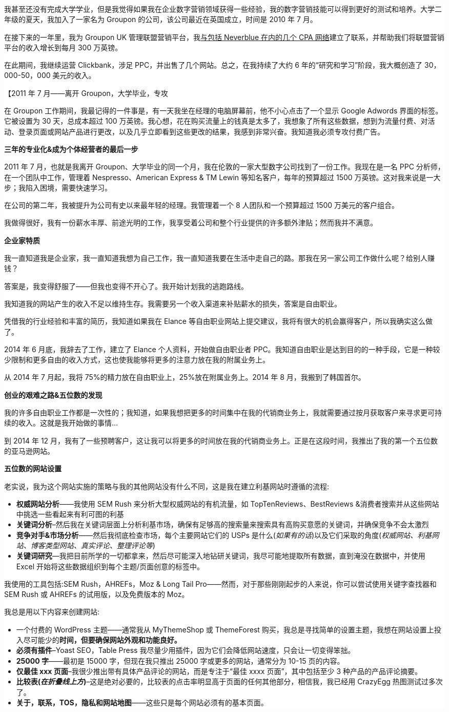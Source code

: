 我甚至还没有完成大学学业，但是我觉得如果我在企业数字营销领域获得一些经验，我的数字营销技能可以得到更好的测试和培养。大学二年级的夏天，我加入了一家名为 Groupon 的公司，该公司最近在英国成立，时间是 2010 年 7 月。

在接下来的一年里，我为 Groupon UK 管理联盟营销平台，我[与包括 Neverblue 在内的几个 CPA 网络](https://www.nichepursuits.com/best-affiliate-programs/)建立了联系，并帮助我们将联盟营销平台的收入增长到每月 300 万英镑。

在此期间，我继续运营 Clickbank，涉足 PPC，并出售了几个网站。总之，在我持续了大约 6 年的“研究和学习”阶段，我大概创造了 30，000-50，000 美元的收入。

【2011 年 7 月——离开 Groupon，大学毕业，专攻

在 Groupon 工作期间，我最记得的一件事是，有一天我坐在经理的电脑屏幕前，他不小心点击了一个显示 Google Adwords 界面的标签。它被设置为 30 天，总成本超过 100 万英镑。我心想，花在购买流量上的钱真是太多了，我想象了所有这些数据，想到为流量付费、对活动、登录页面或网站产品进行更改，以及几乎立即看到这些更改的结果，我感到非常兴奋。我知道我必须专攻付费广告。

**三年的专业化&成为个体经营者的最后一步**

2011 年 7 月，也就是我离开 Groupon、大学毕业的同一个月，我在伦敦的一家大型数字公司找到了一份工作。我现在是一名 PPC 分析师，在一个团队中工作，管理着 Nespresso、American Express & TM Lewin 等知名客户，每年的预算超过 1500 万英镑。这对我来说是一大步；我陷入困境，需要快速学习。

在公司的第二年，我被提升为公司有史以来最年轻的经理。我管理着一个 8 人团队和一个预算超过 1500 万美元的客户组合。

我做得很好，我有一份薪水丰厚、前途光明的工作，我享受着公司和整个行业提供的许多额外津贴；然而我并不满意。

**企业家特质**

我一直知道我是企业家，我一直知道我想为自己工作，我一直知道我要在生活中走自己的路。那我在另一家公司工作做什么呢？给别人赚钱？

答案是，我变得舒服了——但我也变得不开心了。我开始计划我的逃跑路线。

我知道我的网站产生的收入不足以维持生存。我需要另一个收入渠道来补贴薪水的损失，答案是自由职业。

凭借我的行业经验和丰富的简历，我知道如果我在 Elance 等自由职业网站上提交建议，我将有很大的机会赢得客户，所以我确实这么做了。

2014 年 6 月底，我辞去了工作，建立了 Elance 个人资料，开始做自由职业者 PPC。我知道自由职业是达到目的的一种手段，它是一种较少限制和更多自由的收入方式，这也使我能够将更多的注意力放在我的附属业务上。

从 2014 年 7 月起，我将 75%的精力放在自由职业上，25%放在附属业务上。2014 年 8 月，我搬到了韩国首尔。

**创业的艰难之路&五位数的发现**

我的许多自由职业工作都是一次性的；我知道，如果我想把更多的时间集中在我的代销商业务上，我就需要通过按月获取客户来寻求更可持续的收入。这就是我开始做的事情…

到 2014 年 12 月，我有了一些预聘客户，这让我可以将更多的时间放在我的代销商业务上。正是在这段时间，我推出了我的第一个五位数的亚马逊网站。

**五位数的网站设置**

老实说，我为这个网站实施的策略与我的其他网站没有什么不同，这是我在建立利基网站时遵循的流程:

*   **权威网站分析**——我使用 SEM Rush 来分析大型权威网站的有机流量，如 TopTenReviews、BestReviews &消费者搜索并从这些网站中挑选一些看起来有利可图的利基
*   **关键词分析**–然后我在关键词层面上分析利基市场，确保有足够高的搜索量来搜索具有高购买意愿的关键词，并确保竞争不会太激烈
*   **竞争对手&市场分析**——然后我彻底检查市场，每个主要网站它们的 USPs 是什么(*如果有的话*)以及它们采取的角度(*权威网站、利基网站、博客类型网站、真实评论、整理评论等*)
*   **关键词研究**—我把目前所学的一切都拿来，然后尽可能深入地钻研关键词，我尽可能地提取所有数据，直到淹没在数据中，并使用 Excel 开始将这些数据组织到每个主题/页面创意的标签中。

我使用的工具包括:SEM Rush，AHREFs，Moz & Long Tail Pro——然而，对于那些刚刚起步的人来说，你可以尝试使用关键字查找器和 SEM Rush 或 AHREFs 的试用版，以及免费版本的 Moz。

我总是用以下内容来创建网站:

*   一个付费的 WordPress 主题——通常我从 MyThemeShop 或 ThemeForest 购买，我总是寻找简单的设置主题，我想在网站设置上投入尽可能少的**时间，但要确保网站外观和功能良好。**
*   **必须有插件**–Yoast SEO，Table Press 我尽量少用插件，因为它们会降低网站速度，只会让一切变得笨拙。
*   **25000 字**——最初是 15000 字，但现在我只推出 25000 字或更多的网站，通常分为 10-15 页的内容。
*   **仅最佳 xxx 页面**–我很少推出带有具体产品评论的网站，而是专注于“最佳 xxxx 页面”，其中包括至少 3 种产品的产品评论摘要。
*   **比较表(*在折叠线上方*)**–这是绝对必要的，比较表的点击率明显高于页面的任何其他部分，相信我，我已经用 CrazyEgg 热图测试过多次了。
*   **关于，联系，TOS，隐私和网站地图**——这些只是每个网站必须有的基本页面。
